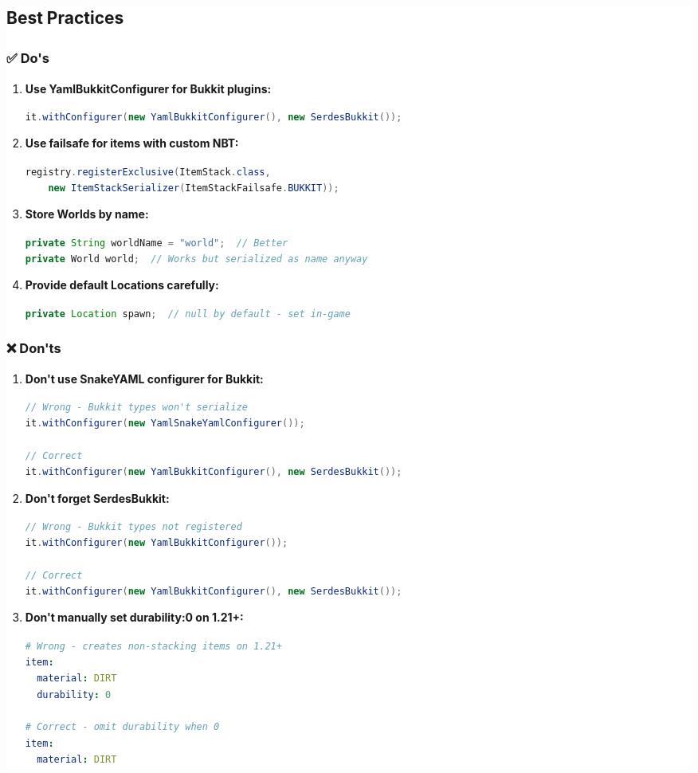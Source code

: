 ## Best Practices

### ✅ Do's

1. **Use YamlBukkitConfigurer for Bukkit plugins:**
   ```java
   it.withConfigurer(new YamlBukkitConfigurer(), new SerdesBukkit());
   ```

2. **Use failsafe for items with custom NBT:**
   ```java
   registry.registerExclusive(ItemStack.class,
       new ItemStackSerializer(ItemStackFailsafe.BUKKIT));
   ```

3. **Store Worlds by name:**
   ```java
   private String worldName = "world";  // Better
   private World world;  // Works but serialized as name anyway
   ```

4. **Provide default Locations carefully:**
   ```java
   private Location spawn;  // null by default - set in-game
   ```

### ❌ Don'ts

1. **Don't use SnakeYAML configurer for Bukkit:**
   ```java
   // Wrong - Bukkit types won't serialize
   it.withConfigurer(new YamlSnakeYamlConfigurer());

   // Correct
   it.withConfigurer(new YamlBukkitConfigurer(), new SerdesBukkit());
   ```

2. **Don't forget SerdesBukkit:**
   ```java
   // Wrong - Bukkit types not registered
   it.withConfigurer(new YamlBukkitConfigurer());

   // Correct
   it.withConfigurer(new YamlBukkitConfigurer(), new SerdesBukkit());
   ```

3. **Don't manually set durability:0 on 1.21+:**
   ```yaml
   # Wrong - creates non-stacking items on 1.21+
   item:
     material: DIRT
     durability: 0

   # Correct - omit durability when 0
   item:
     material: DIRT
   ```
